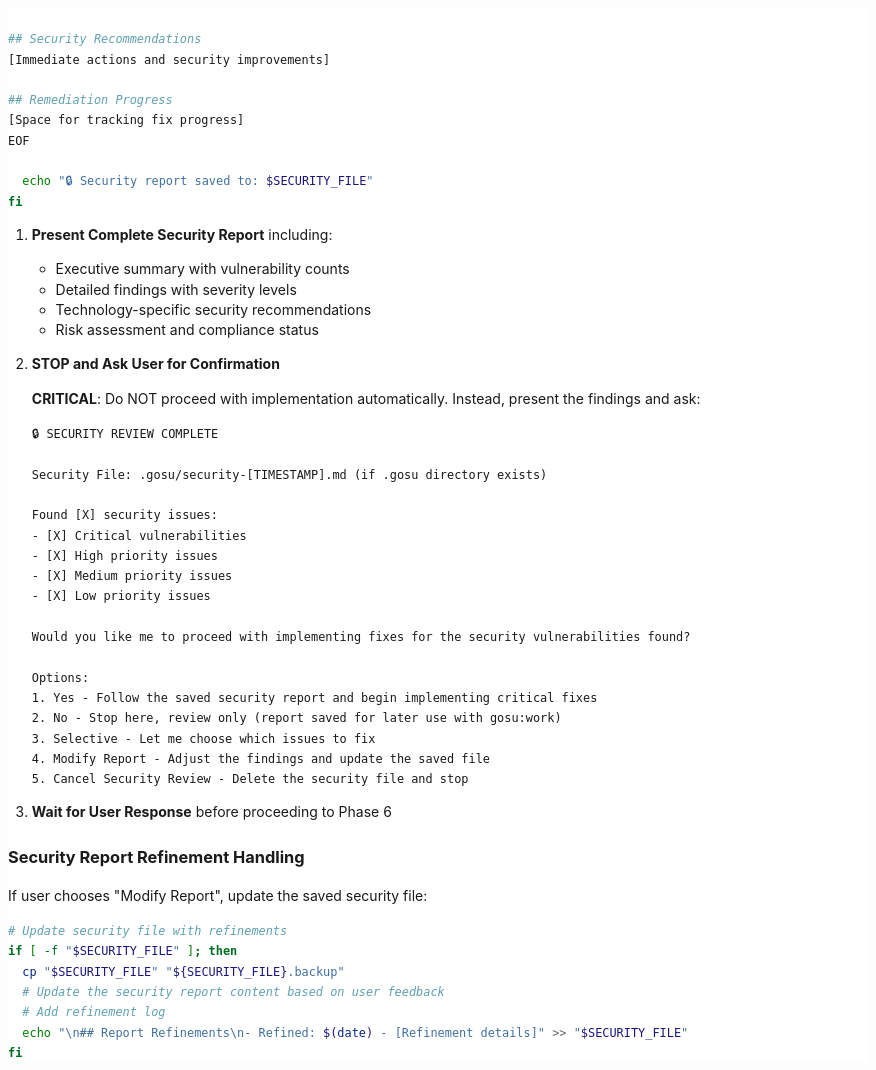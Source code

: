 ```bash

## Security Recommendations
[Immediate actions and security improvements]

## Remediation Progress
[Space for tracking fix progress]
EOF
  
  echo "🔒 Security report saved to: $SECURITY_FILE"
fi
```

1. **Present Complete Security Report** including:
   - Executive summary with vulnerability counts
   - Detailed findings with severity levels
   - Technology-specific security recommendations
   - Risk assessment and compliance status

2. **STOP and Ask User for Confirmation**
   
   **CRITICAL**: Do NOT proceed with implementation automatically. Instead, present the findings and ask:

   ```
   🔒 SECURITY REVIEW COMPLETE
   
   Security File: .gosu/security-[TIMESTAMP].md (if .gosu directory exists)
   
   Found [X] security issues:
   - [X] Critical vulnerabilities
   - [X] High priority issues  
   - [X] Medium priority issues
   - [X] Low priority issues
   
   Would you like me to proceed with implementing fixes for the security vulnerabilities found?
   
   Options:
   1. Yes - Follow the saved security report and begin implementing critical fixes
   2. No - Stop here, review only (report saved for later use with gosu:work)
   3. Selective - Let me choose which issues to fix
   4. Modify Report - Adjust the findings and update the saved file
   5. Cancel Security Review - Delete the security file and stop
   ```

3. **Wait for User Response** before proceeding to Phase 6

### Security Report Refinement Handling

If user chooses "Modify Report", update the saved security file:
```bash
# Update security file with refinements
if [ -f "$SECURITY_FILE" ]; then
  cp "$SECURITY_FILE" "${SECURITY_FILE}.backup"
  # Update the security report content based on user feedback
  # Add refinement log
  echo "\n## Report Refinements\n- Refined: $(date) - [Refinement details]" >> "$SECURITY_FILE"
fi
```

